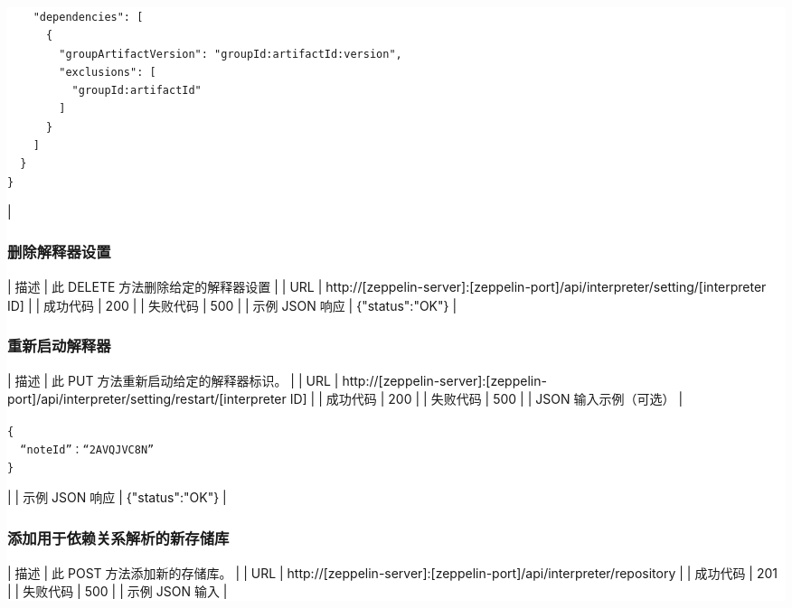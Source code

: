 ```
    "dependencies": [
      {
        "groupArtifactVersion": "groupId:artifactId:version",
        "exclusions": [
          "groupId:artifactId"
        ]
      }
    ]
  }
}
```

 |

### 删除解释器设置

| 描述 | 此 DELETE 方法删除给定的解释器设置 |
| URL | http://[zeppelin-server]:[zeppelin-port]/api/interpreter/setting/[interpreter ID] |
| 成功代码 | 200 |
| 失败代码 | 500 |
| 示例 JSON 响应 | {"status":"OK"} |

### 重新启动解释器

| 描述 | 此 PUT 方法重新启动给定的解释器标识。 |
| URL | http://[zeppelin-server]:[zeppelin-port]/api/interpreter/setting/restart/[interpreter ID] |
| 成功代码 | 200 |
| 失败代码 | 500 |
| JSON 输入示例（可选） | 

```
{ 
  “noteId”：“2AVQJVC8N” 
}
```

 |
| 示例 JSON 响应 | {"status":"OK"} |

### 添加用于依赖关系解析的新存储库

| 描述 | 此 POST 方法添加新的存储库。 |
| URL | http://[zeppelin-server]:[zeppelin-port]/api/interpreter/repository |
| 成功代码 | 201 |
| 失败代码 | 500 |
| 示例 JSON 输入 | 
